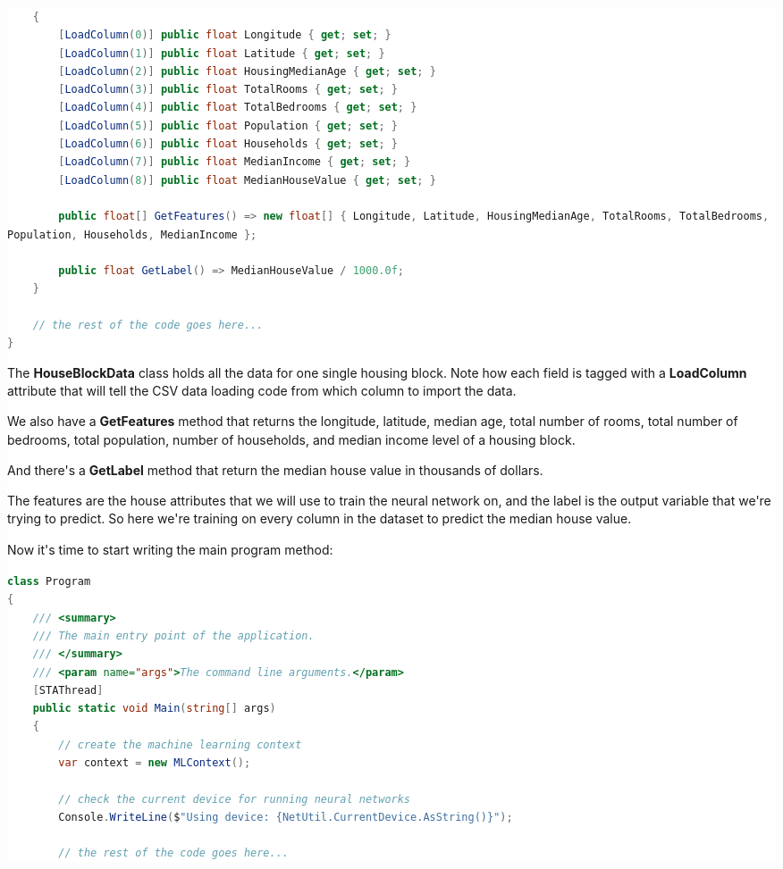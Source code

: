 ```csharp
    {
        [LoadColumn(0)] public float Longitude { get; set; }
        [LoadColumn(1)] public float Latitude { get; set; }
        [LoadColumn(2)] public float HousingMedianAge { get; set; }
        [LoadColumn(3)] public float TotalRooms { get; set; }
        [LoadColumn(4)] public float TotalBedrooms { get; set; }
        [LoadColumn(5)] public float Population { get; set; }
        [LoadColumn(6)] public float Households { get; set; }
        [LoadColumn(7)] public float MedianIncome { get; set; }
        [LoadColumn(8)] public float MedianHouseValue { get; set; }

        public float[] GetFeatures() => new float[] { Longitude, Latitude, HousingMedianAge, TotalRooms, TotalBedrooms, Population, Households, MedianIncome }; 

        public float GetLabel() => MedianHouseValue / 1000.0f;
    }

    // the rest of the code goes here...
}
```

The **HouseBlockData** class holds all the data for one single housing block. Note how each field is tagged with a **LoadColumn** attribute that will tell the CSV data loading code from which column to import the data.

We also have a **GetFeatures** method that returns the longitude, latitude, median age, total number of rooms, total number of bedrooms, total population, number of households, and median income level of a housing block.

And there's a **GetLabel** method that return the median house value in thousands of dollars.

The features are the house attributes that we will use to train the neural network on, and the label is the output variable that we're trying to predict. So here we're training on every column in the dataset to predict the median house value. 

Now it's time to start writing the main program method:

```csharp
class Program
{
    /// <summary>
    /// The main entry point of the application.
    /// </summary>
    /// <param name="args">The command line arguments.</param>
    [STAThread]
    public static void Main(string[] args)
    {
        // create the machine learning context
        var context = new MLContext();

        // check the current device for running neural networks
        Console.WriteLine($"Using device: {NetUtil.CurrentDevice.AsString()}");

        // the rest of the code goes here...
```
